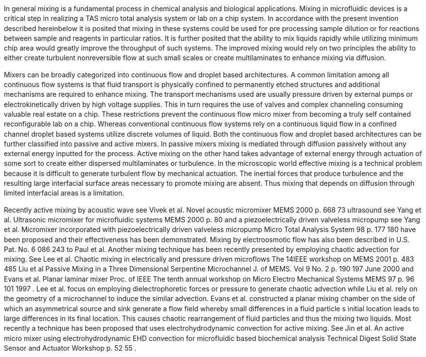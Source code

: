 In general mixing is a fundamental process in chemical analysis and biological applications. Mixing in microfluidic devices is a critical step in realizing a TAS micro total analysis system or lab on a chip system. In accordance with the present invention described hereinbelow it is posited that mixing in these systems could be used for pre processing sample dilution or for reactions between sample and reagents in particular ratios. It is further posited that the ability to mix liquids rapidly while utilizing minimum chip area would greatly improve the throughput of such systems. The improved mixing would rely on two principles the ability to either create turbulent nonreversible flow at such small scales or create multilaminates to enhance mixing via diffusion.

Mixers can be broadly categorized into continuous flow and droplet based architectures. A common limitation among all continuous flow systems is that fluid transport is physically confined to permanently etched structures and additional mechanisms are required to enhance mixing. The transport mechanisms used are usually pressure driven by external pumps or electrokinetically driven by high voltage supplies. This in turn requires the use of valves and complex channeling consuming valuable real estate on a chip. These restrictions prevent the continuous flow micro mixer from becoming a truly self contained reconfigurable lab on a chip. Whereas conventional continuous flow systems rely on a continuous liquid flow in a confined channel droplet based systems utilize discrete volumes of liquid. Both the continuous flow and droplet based architectures can be further classified into passive and active mixers. In passive mixers mixing is mediated through diffusion passively without any external energy inputted for the process. Active mixing on the other hand takes advantage of external energy through actuation of some sort to create either dispersed multilaminates or turbulence. In the microscopic world effective mixing is a technical problem because it is difficult to generate turbulent flow by mechanical actuation. The inertial forces that produce turbulence and the resulting large interfacial surface areas necessary to promote mixing are absent. Thus mixing that depends on diffusion through limited interfacial areas is a limitation.

Recently active mixing by acoustic wave see Vivek et al. Novel acoustic micromixer MEMS 2000 p. 668 73 ultrasound see Yang et al. Ultrasonic micromixer for microfluidic systems MEMS 2000 p. 80 and a piezoelectrically driven valveless micropump see Yang et al. Micromixer incorporated with piezoelectrically driven valveless micropump Micro Total Analysis System 98 p. 177 180 have been proposed and their effectiveness has been demonstrated. Mixing by electroosmotic flow has also been described in U.S. Pat. No. 6 086 243 to Paul et al. Another mixing technique has been recently presented by employing chaotic advection for mixing. See Lee et al. Chaotic mixing in electrically and pressure driven microflows The 14IEEE workshop on MEMS 2001 p. 483 485 Liu et al Passive Mixing in a Three Dimensional Serpentine Microchannel J. of MEMS. Vol 9 No. 2 p. 190 197 June 2000 and Evans et al. Planar laminar mixer Proc. of IEEE The tenth annual workshop on Micro Electro Mechanical Systems MEMS 97 p. 96 101 1997 . Lee et al. focus on employing dielectrophoretic forces or pressure to generate chaotic advection while Liu et al. rely on the geometry of a microchannel to induce the similar advection. Evans et al. constructed a planar mixing chamber on the side of which an asymmetrical source and sink generate a flow field whereby small differences in a fluid particle s initial location leads to large differences in its final location. This causes chaotic rearrangement of fluid particles and thus the mixing two liquids. Most recently a technique has been proposed that uses electrohydrodynamic convection for active mixing. See Jin et al. An active micro mixer using electrohydrodynamic EHD convection for microfluidic based biochemical analysis Technical Digest Solid State Sensor and Actuator Workshop p. 52 55 .
